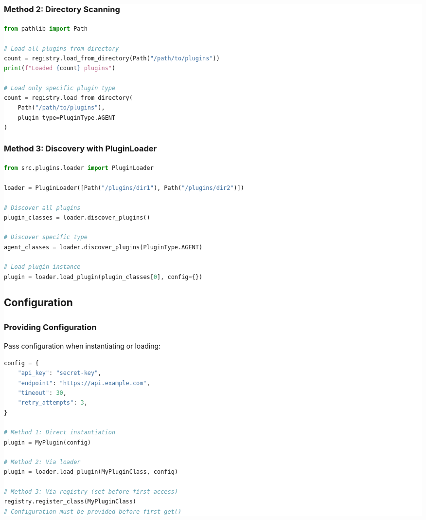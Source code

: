 ### Method 2: Directory Scanning

```python
from pathlib import Path

# Load all plugins from directory
count = registry.load_from_directory(Path("/path/to/plugins"))
print(f"Loaded {count} plugins")

# Load only specific plugin type
count = registry.load_from_directory(
    Path("/path/to/plugins"),
    plugin_type=PluginType.AGENT
)
```

### Method 3: Discovery with PluginLoader

```python
from src.plugins.loader import PluginLoader

loader = PluginLoader([Path("/plugins/dir1"), Path("/plugins/dir2")])

# Discover all plugins
plugin_classes = loader.discover_plugins()

# Discover specific type
agent_classes = loader.discover_plugins(PluginType.AGENT)

# Load plugin instance
plugin = loader.load_plugin(plugin_classes[0], config={})
```

## Configuration

### Providing Configuration

Pass configuration when instantiating or loading:

```python
config = {
    "api_key": "secret-key",
    "endpoint": "https://api.example.com",
    "timeout": 30,
    "retry_attempts": 3,
}

# Method 1: Direct instantiation
plugin = MyPlugin(config)

# Method 2: Via loader
plugin = loader.load_plugin(MyPluginClass, config)

# Method 3: Via registry (set before first access)
registry.register_class(MyPluginClass)
# Configuration must be provided before first get()
```
